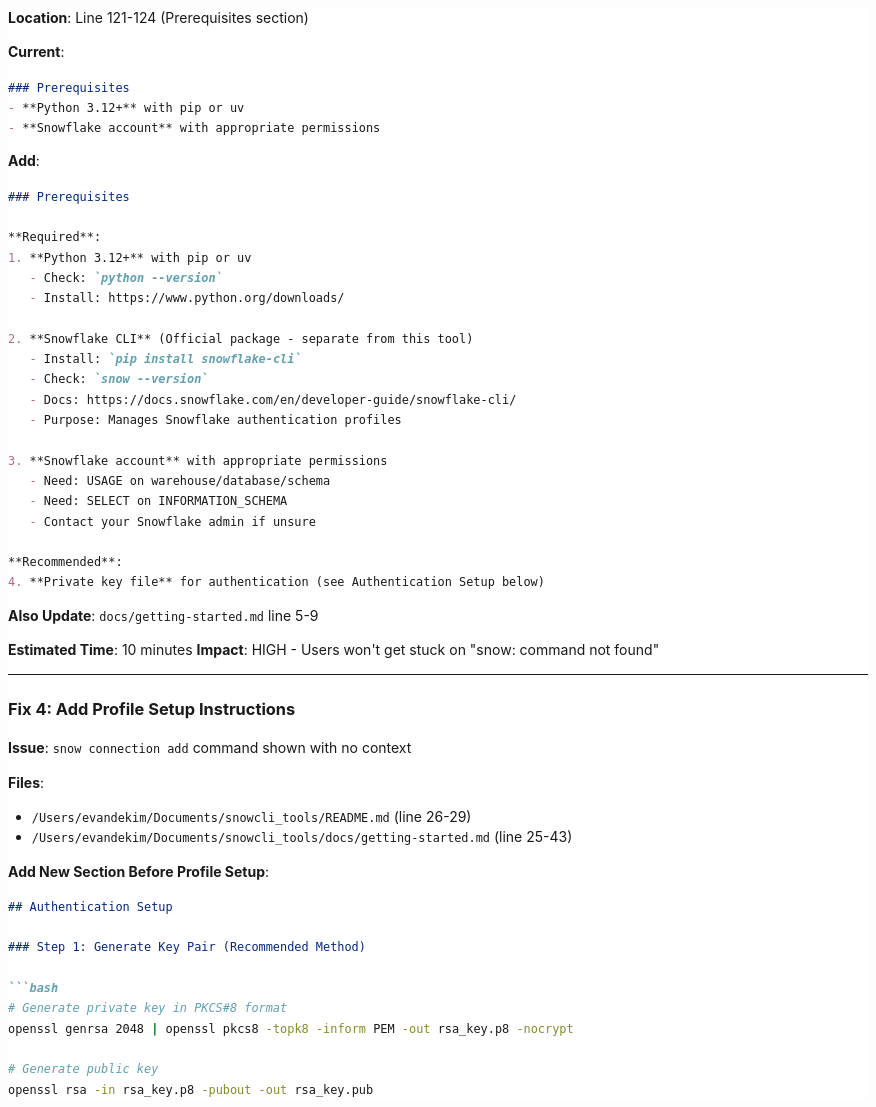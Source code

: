 **Location**: Line 121-124 (Prerequisites section)

**Current**:
```markdown
### Prerequisites
- **Python 3.12+** with pip or uv
- **Snowflake account** with appropriate permissions
```

**Add**:
```markdown
### Prerequisites

**Required**:
1. **Python 3.12+** with pip or uv
   - Check: `python --version`
   - Install: https://www.python.org/downloads/

2. **Snowflake CLI** (Official package - separate from this tool)
   - Install: `pip install snowflake-cli`
   - Check: `snow --version`
   - Docs: https://docs.snowflake.com/en/developer-guide/snowflake-cli/
   - Purpose: Manages Snowflake authentication profiles

3. **Snowflake account** with appropriate permissions
   - Need: USAGE on warehouse/database/schema
   - Need: SELECT on INFORMATION_SCHEMA
   - Contact your Snowflake admin if unsure

**Recommended**:
4. **Private key file** for authentication (see Authentication Setup below)
```

**Also Update**: `docs/getting-started.md` line 5-9

**Estimated Time**: 10 minutes
**Impact**: HIGH - Users won't get stuck on "snow: command not found"

---

### Fix 4: Add Profile Setup Instructions

**Issue**: `snow connection add` command shown with no context

**Files**:
- `/Users/evandekim/Documents/snowcli_tools/README.md` (line 26-29)
- `/Users/evandekim/Documents/snowcli_tools/docs/getting-started.md` (line 25-43)

**Add New Section Before Profile Setup**:
```markdown
## Authentication Setup

### Step 1: Generate Key Pair (Recommended Method)

```bash
# Generate private key in PKCS#8 format
openssl genrsa 2048 | openssl pkcs8 -topk8 -inform PEM -out rsa_key.p8 -nocrypt

# Generate public key
openssl rsa -in rsa_key.p8 -pubout -out rsa_key.pub
```
